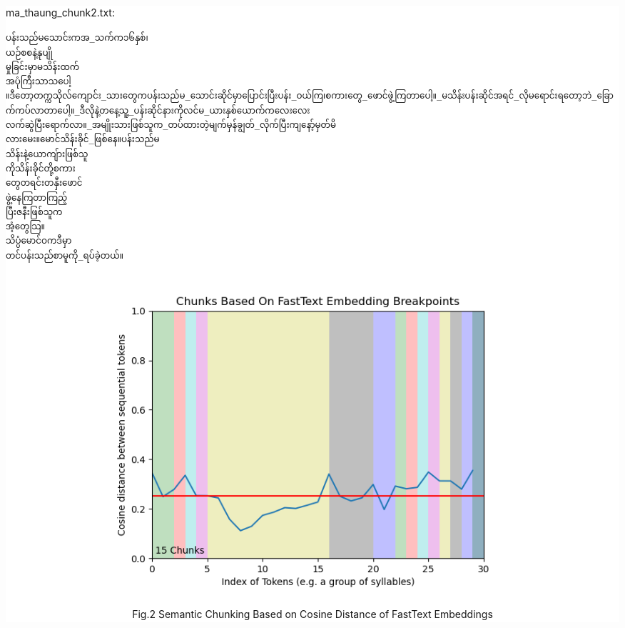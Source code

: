 ma_thaung_chunk2.txt:  

```
ပန်းသည်မသောင်းကအ_သက်က၁၆နှစ်၊
ယဉ်စစနဲ့နုပျို
မှုခြင်းမှာမသိန်းထက်
အပုံကြီးသာသပေါ့
။ဒီတော့တက္ကသိုလ်ကျောင်း_သားတွေကပန်းသည်မ_သောင်းဆိုင်မှာပြောင်းပြီးပန်း_ဝယ်ကြ၊စကားတွေ_ဖောင်ဖွဲ့ကြတာပေါ့။_မသိန်းပန်းဆိုင်အရင်_လိုမရောင်းရတော့ဘဲ_ခြောက်ကပ်လာတာပေါ့။_ဒီလိုနဲ့တနေ့သူ့_ပန်းဆိုင်နားကိုလင်မ_ယားနှစ်ယောက်ကလေးလေး
လက်ဆွဲပြီးရောက်လာ။_အမျိုးသားဖြစ်သူက_တပ်ထားတဲ့မျက်မှန်ချွတ်_လိုက်ပြီးကျနော့်မှတ်မိ
လားမေး။မောင်သိန်းခိုင်_ဖြစ်နေ။ပန်းသည်မ
သိန်းနဲ့ယောကျ်ားဖြစ်သူ
ကိုသိန်းခိုင်တို့စကား
တွေတရင်းတနှီးဖောင်
ဖွဲ့နေကြတာကြည့်
ပြီးဇနီးဖြစ်သူက
အံ့တွေသြ။
သိပ္ပံမောင်ဝကဒီမှာ
တင်ပန်းသည်စာမူကို_ရပ်ခဲ့တယ်။

```

<p align="center">
<img src="https://github.com/ye-kyaw-thu/NgaPi/blob/main/test/exp2/tst2.distances-eg2.png" alt="tst2.distances-eg2.png" width="600"/>  
</p>  
<div align="center">
  Fig.2 Semantic Chunking Based on Cosine Distance of FastText Embeddings  
</div> 
